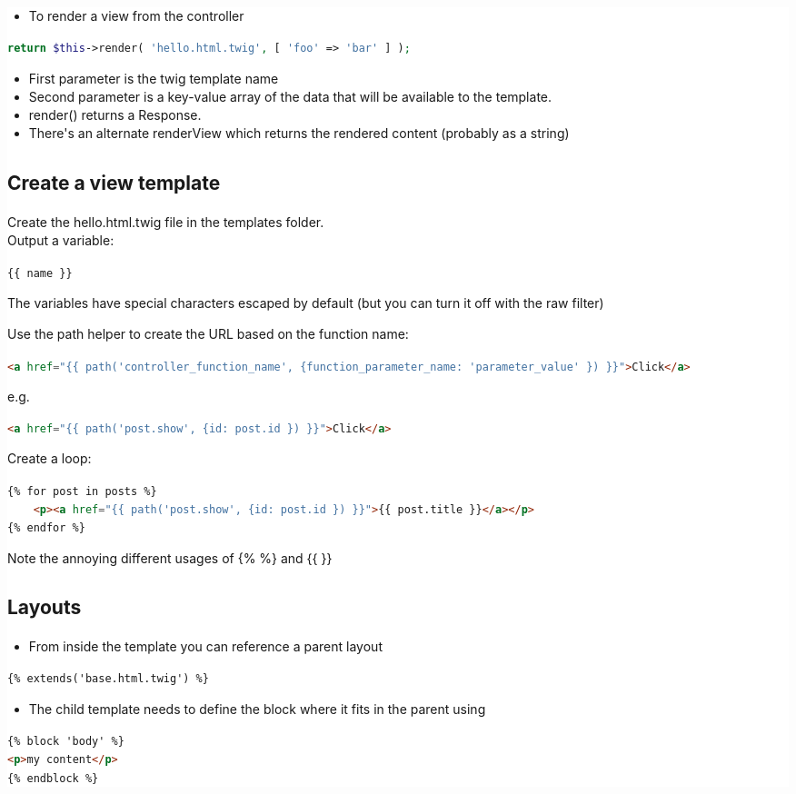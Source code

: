 * To render a view from the controller

```php
return $this->render( 'hello.html.twig', [ 'foo' => 'bar' ] );
```

* First parameter is the twig template name
* Second parameter is a key-value array of the data that will be available to the template.
* render() returns a Response.
* There's an alternate renderView which returns the rendered content (probably as a string)

## Create a view template

Create the hello.html.twig file in the templates folder.  
Output a variable:

```text
{{ name }}
```

The variables have special characters escaped by default (but you can turn it off with the raw filter)

Use the path helper to create the URL based on the function name:

```html
<a href="{{ path('controller_function_name', {function_parameter_name: 'parameter_value' }) }}">Click</a>
```

e.g.

```html
<a href="{{ path('post.show', {id: post.id }) }}">Click</a>
```

Create a loop:

```html
{% for post in posts %}
    <p><a href="{{ path('post.show', {id: post.id }) }}">{{ post.title }}</a></p>
{% endfor %}
```

Note the annoying different usages of {% %} and {{ }}

## Layouts

* From inside the template you can reference a parent layout 

```html
{% extends('base.html.twig') %}
```

* The child template needs to define the block where it fits in the parent using 

```html
{% block 'body' %} 
<p>my content</p>
{% endblock %}
```
